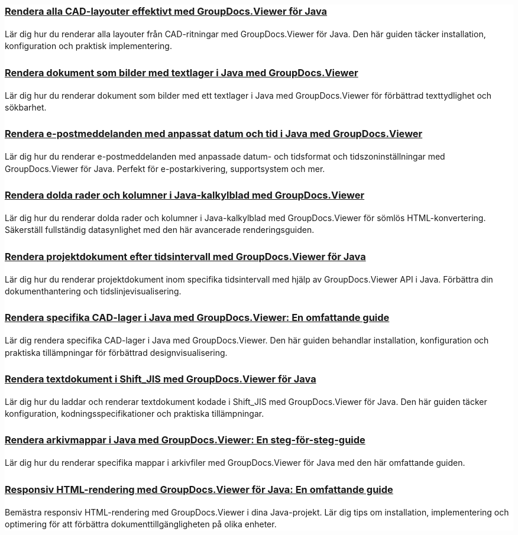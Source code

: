 ### [Rendera alla CAD-layouter effektivt med GroupDocs.Viewer för Java](./render-cad-drawings-layouts-groupdocs-viewer-java/)
Lär dig hur du renderar alla layouter från CAD-ritningar med GroupDocs.Viewer för Java. Den här guiden täcker installation, konfiguration och praktisk implementering.

### [Rendera dokument som bilder med textlager i Java med GroupDocs.Viewer](./render-documents-to-images-with-text-layer-java/)
Lär dig hur du renderar dokument som bilder med ett textlager i Java med GroupDocs.Viewer för förbättrad texttydlighet och sökbarhet.

### [Rendera e-postmeddelanden med anpassat datum och tid i Java med GroupDocs.Viewer](./render-emails-custom-datetime-groupdocs-viewer-java/)
Lär dig hur du renderar e-postmeddelanden med anpassade datum- och tidsformat och tidszoninställningar med GroupDocs.Viewer för Java. Perfekt för e-postarkivering, supportsystem och mer.

### [Rendera dolda rader och kolumner i Java-kalkylblad med GroupDocs.Viewer](./render-hidden-rows-columns-java-groupdocs-viewer/)
Lär dig hur du renderar dolda rader och kolumner i Java-kalkylblad med GroupDocs.Viewer för sömlös HTML-konvertering. Säkerställ fullständig datasynlighet med den här avancerade renderingsguiden.

### [Rendera projektdokument efter tidsintervall med GroupDocs.Viewer för Java](./render-project-documents-time-intervals-groupdocs-viewer-java/)
Lär dig hur du renderar projektdokument inom specifika tidsintervall med hjälp av GroupDocs.Viewer API i Java. Förbättra din dokumenthantering och tidslinjevisualisering.

### [Rendera specifika CAD-lager i Java med GroupDocs.Viewer: En omfattande guide](./render-cad-layers-java-groupdocs-viewer/)
Lär dig rendera specifika CAD-lager i Java med GroupDocs.Viewer. Den här guiden behandlar installation, konfiguration och praktiska tillämpningar för förbättrad designvisualisering.

### [Rendera textdokument i Shift_JIS med GroupDocs.Viewer för Java](./render-shift-jis-text-documents-groupdocs-java/)
Lär dig hur du laddar och renderar textdokument kodade i Shift_JIS med GroupDocs.Viewer för Java. Den här guiden täcker konfiguration, kodningsspecifikationer och praktiska tillämpningar.

### [Rendera arkivmappar i Java med GroupDocs.Viewer: En steg-för-steg-guide](./render-archive-folders-groupdocs-viewer-java/)
Lär dig hur du renderar specifika mappar i arkivfiler med GroupDocs.Viewer för Java med den här omfattande guiden.

### [Responsiv HTML-rendering med GroupDocs.Viewer för Java: En omfattande guide](./groupdocs-viewer-java-responsive-html-rendering/)
Bemästra responsiv HTML-rendering med GroupDocs.Viewer i dina Java-projekt. Lär dig tips om installation, implementering och optimering för att förbättra dokumenttillgängligheten på olika enheter.
